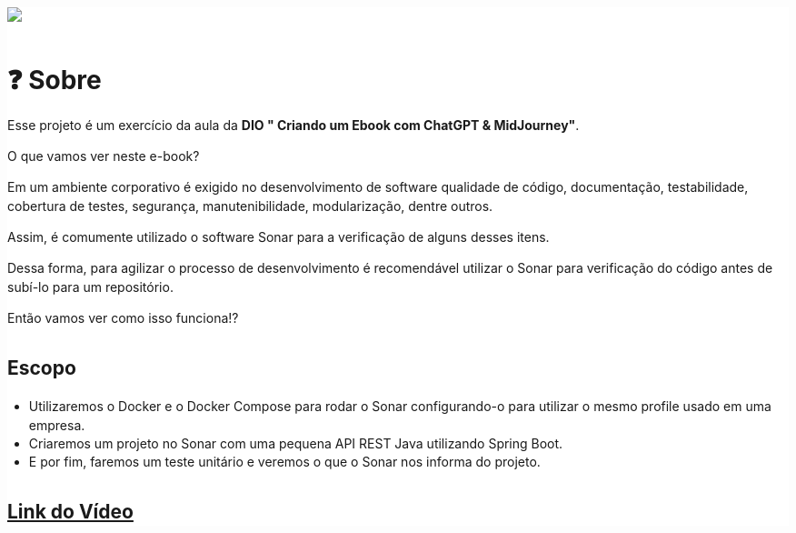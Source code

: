<img width="100%" src="https://capsule-render.vercel.app/api?type=waving&height=250&color=0:030737,60:2426aa&text=DIO%20Lab%20e-Book&reversal=false&section=header&textBg=false&animation=fadeIn&fontColor=f8fafc&fontSize=50">

# :question: Sobre

Esse projeto é um exercício da aula da **DIO "
Criando um Ebook com ChatGPT & MidJourney"**.

O que vamos ver neste e-book?

Em um ambiente corporativo é exigido no desenvolvimento de software qualidade de código, documentação, testabilidade, cobertura de testes, segurança, manutenibilidade, modularização, dentre outros.

Assim, é comumente utilizado o software Sonar para a verificação de alguns desses itens.

Dessa forma, para agilizar o processo de desenvolvimento é recomendável utilizar o Sonar para verificação do código antes de subí-lo para um repositório.

Então vamos ver como isso funciona!?

## Escopo

* Utilizaremos o Docker e o Docker Compose para rodar o Sonar configurando-o para utilizar o mesmo profile usado em uma empresa.
* Criaremos um projeto no Sonar com uma pequena API REST Java utilizando Spring Boot.
* E por fim, faremos um teste unitário e veremos o que o Sonar nos informa do projeto.


## [Link do Vídeo](https://youtu.be/86Zb8l8n6Mc)

